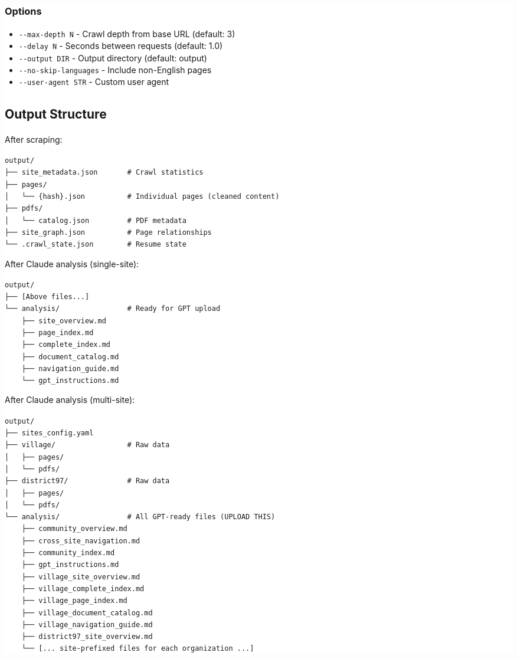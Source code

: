 ### Options
- `--max-depth N` - Crawl depth from base URL (default: 3)
- `--delay N` - Seconds between requests (default: 1.0)
- `--output DIR` - Output directory (default: output)
- `--no-skip-languages` - Include non-English pages
- `--user-agent STR` - Custom user agent

## Output Structure

After scraping:
```
output/
├── site_metadata.json       # Crawl statistics
├── pages/
│   └── {hash}.json          # Individual pages (cleaned content)
├── pdfs/
│   └── catalog.json         # PDF metadata
├── site_graph.json          # Page relationships
└── .crawl_state.json        # Resume state
```

After Claude analysis (single-site):
```
output/
├── [Above files...]
└── analysis/                # Ready for GPT upload
    ├── site_overview.md
    ├── page_index.md
    ├── complete_index.md
    ├── document_catalog.md
    ├── navigation_guide.md
    └── gpt_instructions.md
```

After Claude analysis (multi-site):
```
output/
├── sites_config.yaml
├── village/                 # Raw data
│   ├── pages/
│   └── pdfs/
├── district97/              # Raw data
│   ├── pages/
│   └── pdfs/
└── analysis/                # All GPT-ready files (UPLOAD THIS)
    ├── community_overview.md
    ├── cross_site_navigation.md
    ├── community_index.md
    ├── gpt_instructions.md
    ├── village_site_overview.md
    ├── village_complete_index.md
    ├── village_page_index.md
    ├── village_document_catalog.md
    ├── village_navigation_guide.md
    ├── district97_site_overview.md
    └── [... site-prefixed files for each organization ...]
```

